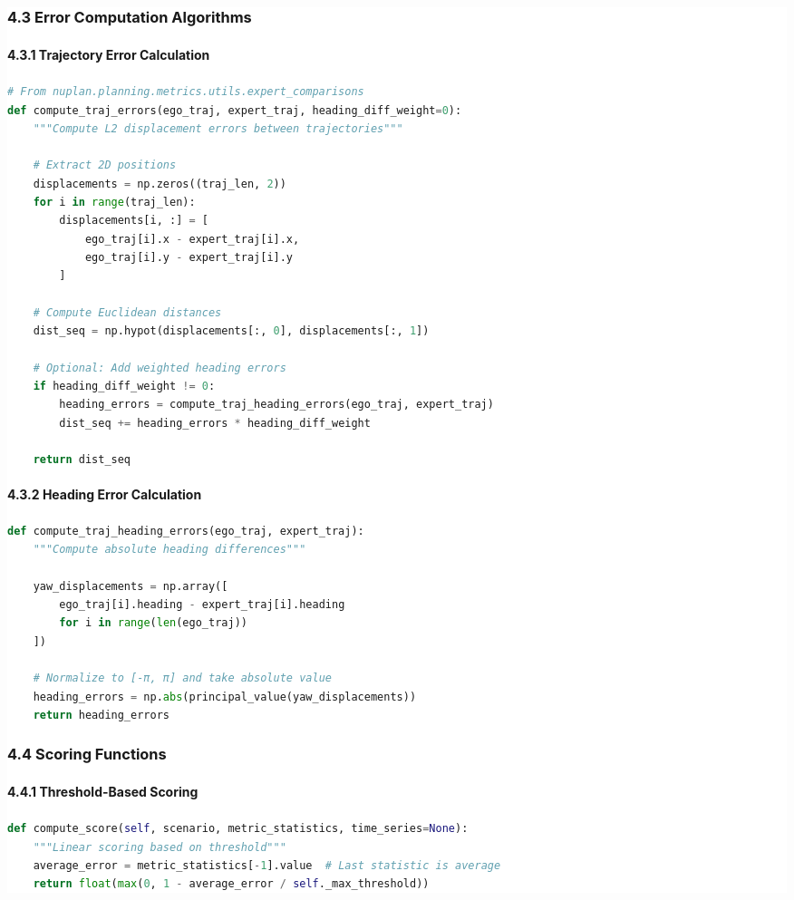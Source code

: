 ### 4.3 Error Computation Algorithms

#### 4.3.1 Trajectory Error Calculation
```python
# From nuplan.planning.metrics.utils.expert_comparisons
def compute_traj_errors(ego_traj, expert_traj, heading_diff_weight=0):
    """Compute L2 displacement errors between trajectories"""
    
    # Extract 2D positions
    displacements = np.zeros((traj_len, 2))
    for i in range(traj_len):
        displacements[i, :] = [
            ego_traj[i].x - expert_traj[i].x,
            ego_traj[i].y - expert_traj[i].y
        ]
    
    # Compute Euclidean distances
    dist_seq = np.hypot(displacements[:, 0], displacements[:, 1])
    
    # Optional: Add weighted heading errors
    if heading_diff_weight != 0:
        heading_errors = compute_traj_heading_errors(ego_traj, expert_traj)
        dist_seq += heading_errors * heading_diff_weight
    
    return dist_seq
```

#### 4.3.2 Heading Error Calculation
```python
def compute_traj_heading_errors(ego_traj, expert_traj):
    """Compute absolute heading differences"""
    
    yaw_displacements = np.array([
        ego_traj[i].heading - expert_traj[i].heading 
        for i in range(len(ego_traj))
    ])
    
    # Normalize to [-π, π] and take absolute value
    heading_errors = np.abs(principal_value(yaw_displacements))
    return heading_errors
```

### 4.4 Scoring Functions

#### 4.4.1 Threshold-Based Scoring
```python
def compute_score(self, scenario, metric_statistics, time_series=None):
    """Linear scoring based on threshold"""
    average_error = metric_statistics[-1].value  # Last statistic is average
    return float(max(0, 1 - average_error / self._max_threshold))
```
